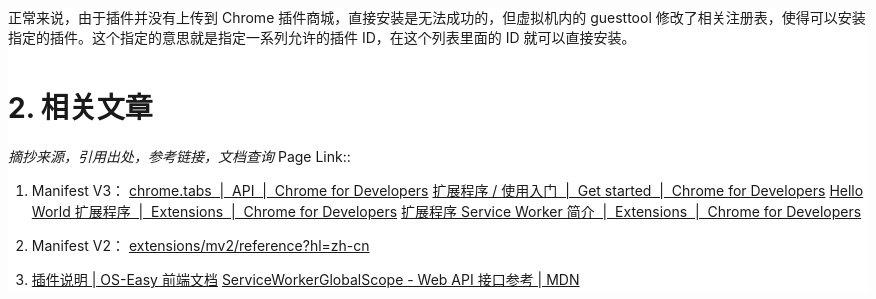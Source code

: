 正常来说，由于插件并没有上传到 Chrome 插件商城，直接安装是无法成功的，但虚拟机内的 guesttool 修改了相关注册表，使得可以安装指定的插件。这个指定的意思就是指定一系列允许的插件 ID，在这个列表里面的 ID 就可以直接安装。
# 2. 相关文章

_摘抄来源，引用出处，参考链接，文档查询_
Page Link::
1. Manifest V3：
[chrome.tabs  |  API  |  Chrome for Developers](https://developer.chrome.com/docs/extensions/reference/api/tabs?hl=zh-cn#method-executeScript)
[扩展程序 / 使用入门  |  Get started  |  Chrome for Developers](https://developer.chrome.com/docs/extensions/get-started?hl=zh-cn)
[Hello World 扩展程序  |  Extensions  |  Chrome for Developers](https://developer.chrome.com/docs/extensions/get-started/tutorial/hello-world?hl=zh-cn)
[扩展程序 Service Worker 简介  |  Extensions  |  Chrome for Developers](https://developer.chrome.com/docs/extensions/develop/concepts/service-workers?hl=zh-cn)



2. Manifest V2：
[extensions/mv2/reference?hl=zh-cn](https://developer.chrome.com/docs/extensions/mv2/reference?hl=zh-cn)

3. [插件说明 | OS-Easy 前端文档](http://192.168.0.161/fedoc/flashredirect/plugin.html)
[ServiceWorkerGlobalScope - Web API 接口参考 | MDN](https://developer.mozilla.org/zh-CN/docs/Web/API/ServiceWorkerGlobalScope#events)